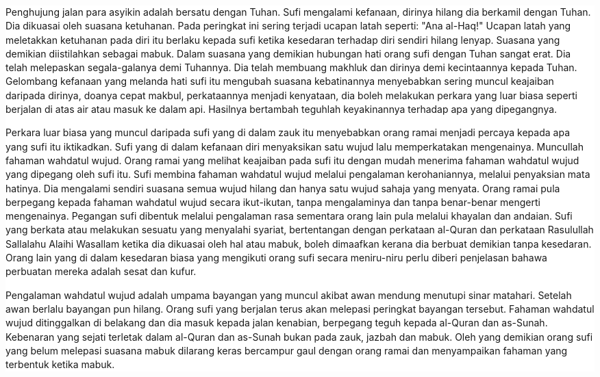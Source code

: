 Penghujung jalan para asyikin adalah bersatu dengan Tuhan. Sufi mengalami kefanaan, dirinya hilang dia berkamil dengan Tuhan. Dia dikuasai oleh suasana ketuhanan. Pada peringkat ini sering terjadi ucapan latah seperti: "Ana al-Haq!" Ucapan latah yang meletakkan ketuhanan pada diri itu berlaku kepada sufi ketika kesedaran terhadap diri sendiri hilang lenyap. Suasana yang demikian diistilahkan sebagai mabuk. Dalam suasana yang demikian hubungan hati orang sufi dengan Tuhan sangat erat. Dia telah melepaskan segala-galanya demi Tuhannya. Dia telah membuang makhluk dan dirinya demi kecintaannya kepada Tuhan. Gelombang kefanaan yang melanda hati sufi itu mengubah suasana kebatinannya menyebabkan sering muncul keajaiban daripada dirinya, doanya cepat makbul, perkataannya menjadi kenyataan, dia boleh melakukan perkara yang luar biasa seperti berjalan di atas air atau masuk ke dalam api. Hasilnya bertambah teguhlah keyakinannya terhadap apa yang dipegangnya.

Perkara luar biasa yang muncul daripada sufi yang di dalam zauk itu menyebabkan orang ramai menjadi percaya kepada apa yang sufi itu iktikadkan. Sufi yang di dalam kefanaan diri menyaksikan satu wujud lalu memperkatakan mengenainya. Muncullah fahaman wahdatul wujud. Orang ramai yang melihat keajaiban pada sufi itu dengan mudah menerima fahaman wahdatul wujud yang dipegang oleh sufi itu. Sufi membina fahaman wahdatul wujud melalui pengalaman kerohaniannya, melalui penyaksian mata hatinya. Dia mengalami sendiri suasana semua wujud hilang dan hanya satu wujud sahaja yang menyata. Orang ramai pula berpegang kepada fahaman wahdatul wujud secara ikut-ikutan, tanpa mengalaminya dan tanpa benar-benar mengerti mengenainya. Pegangan sufi dibentuk melalui pengalaman rasa sementara orang lain pula melalui khayalan dan andaian. Sufi yang berkata atau melakukan sesuatu yang menyalahi syariat, bertentangan dengan perkataan al-Quran dan perkataan Rasulullah Sallalahu Alaihi Wasallam ketika dia dikuasai oleh hal atau mabuk, boleh dimaafkan kerana dia berbuat demikian tanpa kesedaran. Orang lain yang di dalam kesedaran biasa yang mengikuti orang sufi secara meniru-niru perlu diberi penjelasan bahawa perbuatan mereka adalah sesat dan kufur.

Pengalaman wahdatul wujud adalah umpama bayangan yang muncul akibat awan mendung menutupi sinar matahari. Setelah awan berlalu bayangan pun hilang. Orang sufi yang berjalan terus akan melepasi peringkat bayangan tersebut. Fahaman wahdatul wujud ditinggalkan di belakang dan dia masuk kepada jalan kenabian, berpegang teguh kepada al-Quran dan as-Sunah. Kebenaran yang sejati terletak dalam al-Quran dan as-Sunah bukan pada zauk, jazbah dan mabuk. Oleh yang demikian orang sufi yang belum melepasi suasana mabuk dilarang keras bercampur gaul dengan orang ramai dan menyampaikan fahaman yang terbentuk ketika mabuk.
